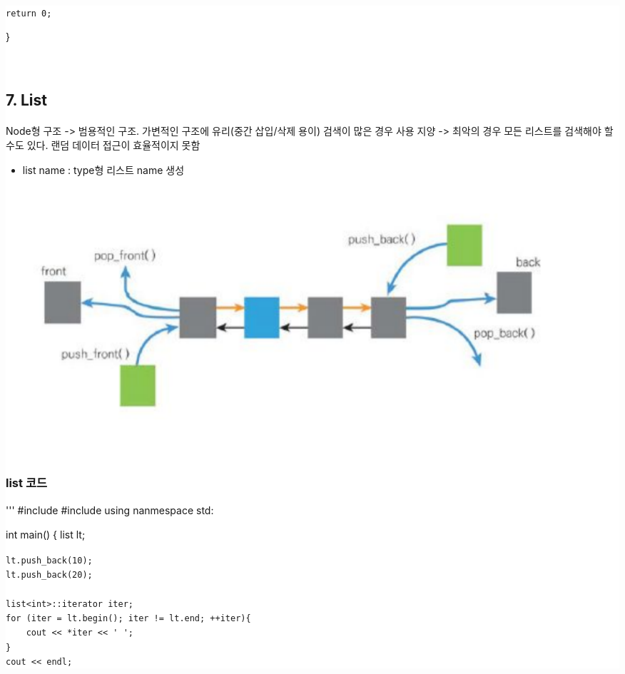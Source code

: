     return 0;
}

<br>

## 7. List
Node형 구조 -> 범용적인 구조.
가변적인 구조에 유리(중간 삽입/삭제 용이) 
검색이 많은 경우 사용 지양 -> 최악의 경우 모든 리스트를 검색해야 할 수도 있다.
랜덤 데이터 접근이 효율적이지 못함

- list<type> name : type형 리스트 name 생성

<img src=./img/list.png>

### list 코드
'''
#include <iostram>
#include <list>
using nanmespace std:

int main()
{
    list<int> lt;

    lt.push_back(10);
    lt.push_back(20);

    list<int>::iterator iter;
    for (iter = lt.begin(); iter != lt.end; ++iter){
        cout << *iter << ' ';
    }
    cout << endl;
